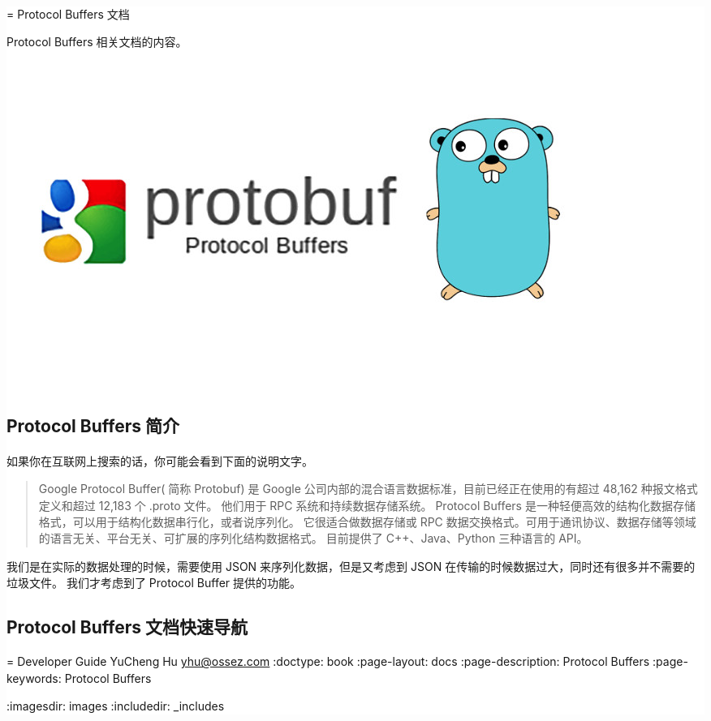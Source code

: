 = Protocol Buffers 文档

Protocol Buffers 相关文档的内容。

![protocol-buffers-logo](_images/protocol-buffers-logo.jpg)

## Protocol Buffers 简介
如果你在互联网上搜索的话，你可能会看到下面的说明文字。


> Google Protocol Buffer( 简称 Protobuf) 是 Google 公司内部的混合语言数据标准，目前已经正在使用的有超过 48,162 种报文格式定义和超过 12,183 个 .proto 文件。
> 他们用于 RPC 系统和持续数据存储系统。
> Protocol Buffers 是一种轻便高效的结构化数据存储格式，可以用于结构化数据串行化，或者说序列化。
> 它很适合做数据存储或 RPC 数据交换格式。可用于通讯协议、数据存储等领域的语言无关、平台无关、可扩展的序列化结构数据格式。
> 目前提供了 C++、Java、Python 三种语言的 API。
 

我们是在实际的数据处理的时候，需要使用 JSON 来序列化数据，但是又考虑到 JSON 在传输的时候数据过大，同时还有很多并不需要的垃圾文件。
我们才考虑到了 Protocol Buffer 提供的功能。


## Protocol Buffers 文档快速导航
= Developer Guide
YuCheng Hu <yhu@ossez.com>
:doctype: book
:page-layout: docs
:page-description: Protocol Buffers
:page-keywords: Protocol Buffers

:imagesdir: images
:includedir: _includes
